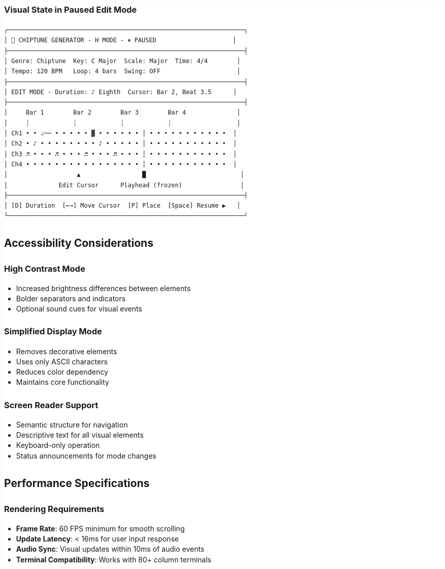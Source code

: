 ### Visual State in Paused Edit Mode
```
┌─────────────────────────────────────────────────────────────────┐
│ 🎵 CHIPTUNE GENERATOR - H MODE - ⏸ PAUSED                     │
├─────────────────────────────────────────────────────────────────┤
│ Genre: Chiptune  Key: C Major  Scale: Major  Time: 4/4        │
│ Tempo: 120 BPM   Loop: 4 bars  Swing: OFF                     │
├─────────────────────────────────────────────────────────────────┤
│ EDIT MODE - Duration: ♪ Eighth  Cursor: Bar 2, Beat 3.5      │
├─────────────────────────────────────────────────────────────────┤
│     Bar 1        Bar 2        Bar 3        Bar 4              │
│     ┊            ┊            ┊            ┊                  │
│ Ch1 • • ♩── • • • • • ▓ • • • • • • │ • • • • • • • • • • •  │
│ Ch2 • ♪ • • • • • • • • ♪ • • • • • │ • • • • • • • • • • •  │
│ Ch3 ♬ • • • ♬ • • • ♬ • • • ♬ • • • │ • • • • • • • • • • •  │
│ Ch4 • • • • • • • • • • • • • • • • │ • • • • • • • • • • •  │
│                   ▲                 █                          │
│              Edit Cursor      Playhead (frozen)                │
├─────────────────────────────────────────────────────────────────┤
│ [D] Duration  [←→] Move Cursor  [P] Place  [Space] Resume ▶   │
└─────────────────────────────────────────────────────────────────┘
```

## Accessibility Considerations

### High Contrast Mode
- Increased brightness differences between elements
- Bolder separators and indicators
- Optional sound cues for visual events

### Simplified Display Mode
- Removes decorative elements
- Uses only ASCII characters
- Reduces color dependency
- Maintains core functionality

### Screen Reader Support
- Semantic structure for navigation
- Descriptive text for all visual elements
- Keyboard-only operation
- Status announcements for mode changes

## Performance Specifications

### Rendering Requirements
- **Frame Rate**: 60 FPS minimum for smooth scrolling
- **Update Latency**: < 16ms for user input response
- **Audio Sync**: Visual updates within 10ms of audio events
- **Terminal Compatibility**: Works with 80+ column terminals
